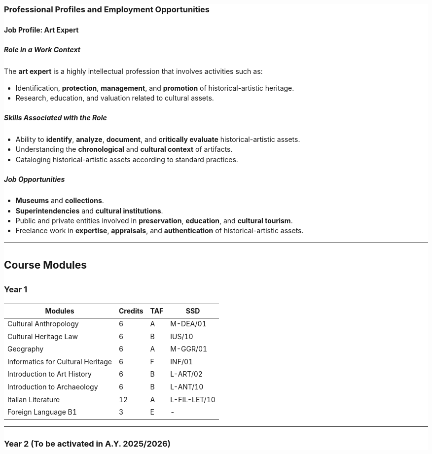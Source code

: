
### Professional Profiles and Employment Opportunities

#### Job Profile: Art Expert  

##### **Role in a Work Context**  
The **art expert** is a highly intellectual profession that involves activities such as:  
- Identification, **protection**, **management**, and **promotion** of historical-artistic heritage.  
- Research, education, and valuation related to cultural assets.  

##### **Skills Associated with the Role**  
- Ability to **identify**, **analyze**, **document**, and **critically evaluate** historical-artistic assets.  
- Understanding the **chronological** and **cultural context** of artifacts.  
- Cataloging historical-artistic assets according to standard practices.  

##### **Job Opportunities**  
- **Museums** and **collections**.  
- **Superintendencies** and **cultural institutions**.  
- Public and private entities involved in **preservation**, **education**, and **cultural tourism**.  
- Freelance work in **expertise**, **appraisals**, and **authentication** of historical-artistic assets.  

---

## Course Modules

### Year 1

| **Modules**                         | **Credits** | **TAF** | **SSD**      |
|-------------------------------------|-------------|----------|--------------|
| Cultural Anthropology               | 6           | A        | M-DEA/01     |
| Cultural Heritage Law               | 6           | B        | IUS/10       |
| Geography                           | 6           | A        | M-GGR/01     |
| Informatics for Cultural Heritage   | 6           | F        | INF/01       |
| Introduction to Art History         | 6           | B        | L-ART/02     |
| Introduction to Archaeology         | 6           | B        | L-ANT/10     |
| Italian Literature                  | 12          | A        | L-FIL-LET/10 |
| Foreign Language B1                 | 3           | E        | -            |

---

### Year 2 (To be activated in A.Y. 2025/2026)
